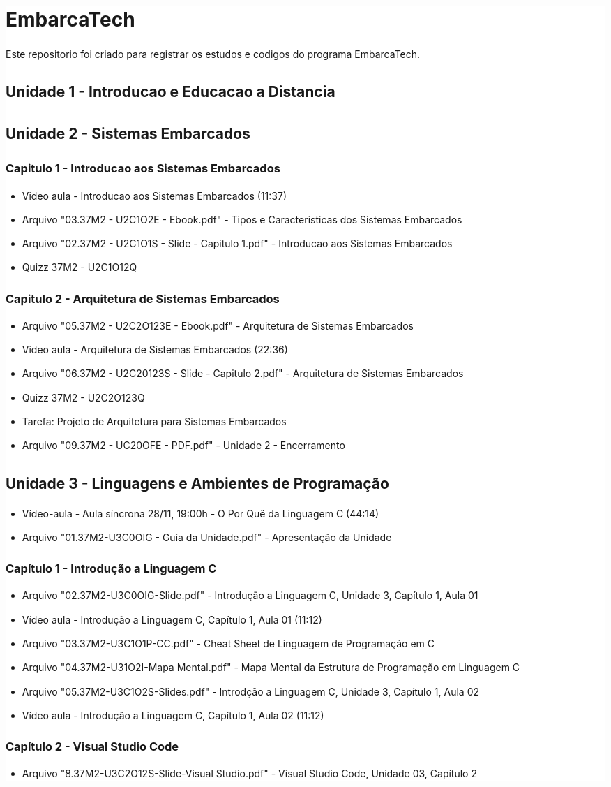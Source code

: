 # EmbarcaTech

Este repositorio foi criado para registrar os estudos e codigos do programa EmbarcaTech.

## Unidade 1 - Introducao e Educacao a Distancia

## Unidade 2 - Sistemas Embarcados

### Capitulo 1 - Introducao aos Sistemas Embarcados

* Video aula - Introducao aos Sistemas Embarcados (11:37)

* Arquivo "03.37M2 - U2C1O2E - Ebook.pdf" - Tipos e Caracteristicas dos Sistemas Embarcados

* Arquivo "02.37M2 - U2C1O1S - Slide - Capitulo 1.pdf" - Introducao aos Sistemas Embarcados

* Quizz 37M2 - U2C1O12Q

### Capitulo 2 - Arquitetura de Sistemas Embarcados

* Arquivo "05.37M2 - U2C2O123E - Ebook.pdf" - Arquitetura de Sistemas Embarcados

* Video aula - Arquitetura de Sistemas Embarcados (22:36)

* Arquivo "06.37M2 - U2C20123S - Slide - Capitulo 2.pdf" -  Arquitetura de Sistemas Embarcados

* Quizz 37M2 - U2C2O123Q

* Tarefa: Projeto de Arquitetura para Sistemas Embarcados

* Arquivo "09.37M2 - UC20OFE - PDF.pdf" - Unidade 2 - Encerramento

## Unidade 3 - Linguagens e Ambientes de Programação

* Vídeo-aula - Aula síncrona 28/11, 19:00h - O Por Quê da Linguagem C (44:14)

* Arquivo "01.37M2-U3C0OIG - Guia da Unidade.pdf" - Apresentação da Unidade

### Capítulo 1 - Introdução a Linguagem C

* Arquivo "02.37M2-U3C0OIG-Slide.pdf" - Introdução a Linguagem C, Unidade 3, Capítulo 1, Aula 01

* Vídeo aula - Introdução a Linguagem C, Capítulo 1, Aula 01 (11:12)

* Arquivo "03.37M2-U3C1O1P-CC.pdf" - Cheat Sheet de Linguagem de Programação em C

* Arquivo "04.37M2-U31O2I-Mapa Mental.pdf" - Mapa Mental da Estrutura de Programação em Linguagem C

* Arquivo "05.37M2-U3C1O2S-Slides.pdf" - Introdção a Linguagem C, Unidade 3, Capítulo 1, Aula 02

* Vídeo aula - Introdução a Linguagem C, Capítulo 1, Aula 02 (11:12)

### Capítulo 2 - Visual Studio Code

* Arquivo "8.37M2-U3C2O12S-Slide-Visual Studio.pdf" - Visual Studio Code, Unidade 03, Capítulo 2
